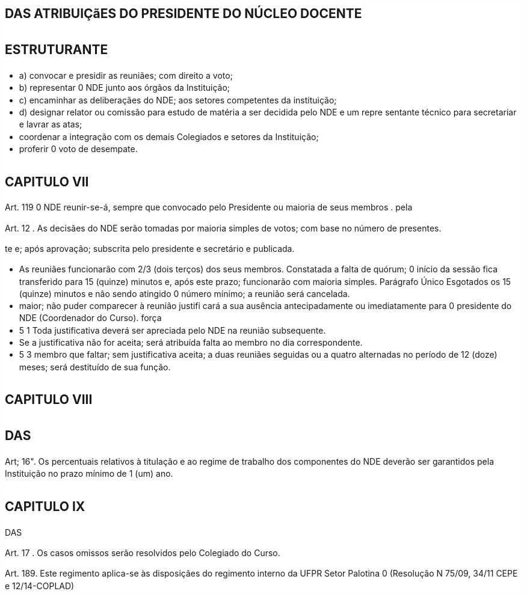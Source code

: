 
## DAS ATRIBUIÇãES DO PRESIDENTE DO NÚCLEO DOCENTE

## ESTRUTURANTE

- a) convocar e presidir as reuniães; com direito a voto;
- b) representar 0 NDE junto aos órgãos da Instituição;
- c) encaminhar as deliberaçães do NDE; aos setores competentes da instituição;
- d) designar relator ou comissão para estudo de matéria a ser decidida pelo NDE e um repre sentante técnico para secretariar e lavrar as atas;
- coordenar a integração com os demais Colegiados e setores da Instituição;
- proferir 0 voto de desempate.

## CAPITULO VII

Art. 119 0 NDE reunir-se-á, sempre que convocado pelo Presidente ou maioria de seus membros . pela

Art. 12 . As decisães do NDE serão tomadas por maioria simples de votos; com base no número de presentes.

te e; após aprovação; subscrita pelo presidente e secretário e publicada.

- As reuniães funcionarão com 2/3 (dois terços) dos seus membros. Constatada a falta de quórum; 0 início da sessão fica transferido para 15 (quinze) minutos e, após este prazo; funcionarão com maioria simples. Parágrafo Único Esgotados os 15 (quinze) minutos e não sendo atingido 0 número mínimo; a reunião será cancelada.
- maior; não puder comparecer à reunião justifi cará a sua ausência antecipadamente ou imediatamente para 0 presidente do NDE (Coordenador do Curso). força
- 5 1 Toda justificativa deverá ser apreciada pelo NDE na reunião subsequente.
- Se a justificativa não for aceita; será atribuída falta ao membro no dia correspondente.
- 5 3 membro que faltar; sem justificativa aceita; a duas reuniães seguidas ou a quatro alternadas no período de 12 (doze) meses; será destituído de sua função.

## CAPITULO VIII

## DAS

Art; 16". Os percentuais relativos à titulação e ao regime de trabalho dos componentes do NDE deverão ser garantidos pela Instituição no prazo mínimo de 1 (um) ano.



## CAPITULO IX

DAS

Art. 17 . Os casos omissos serão resolvidos pelo Colegiado do Curso.



Art. 189. Este regimento aplica-se às disposiçães do regimento interno da UFPR Setor Palotina 0 (Resolução N 75/09, 34/11 CEPE e 12/14-COPLAD)
